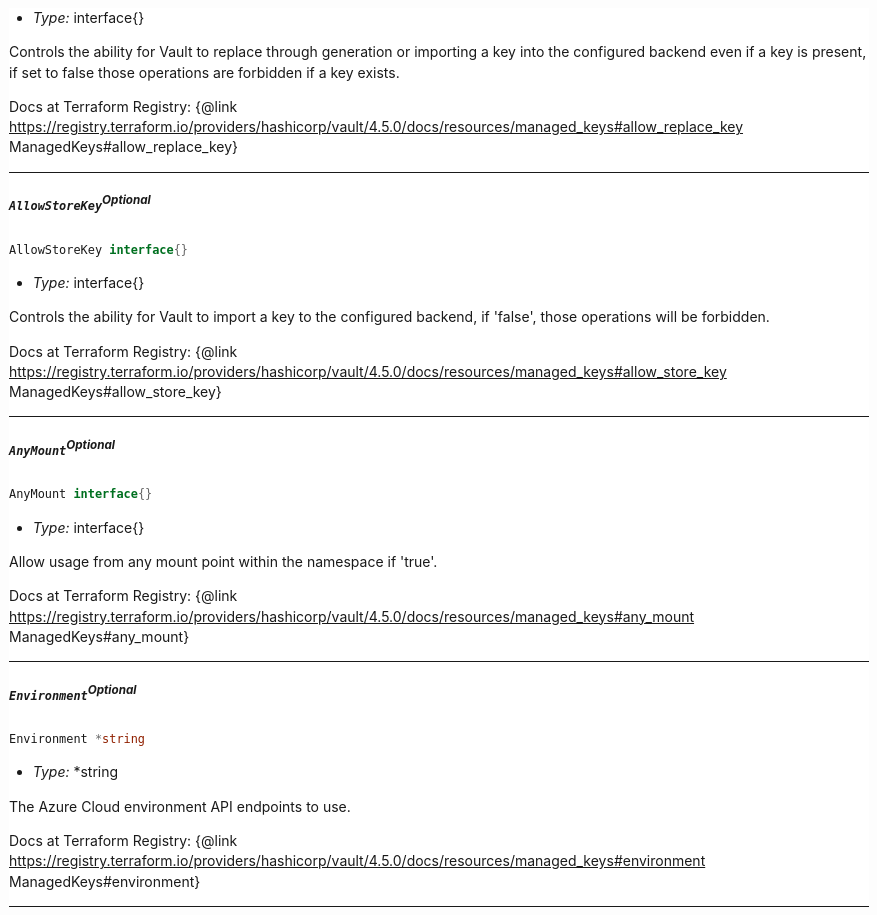 - *Type:* interface{}

Controls the ability for Vault to replace through generation or importing a key into the configured backend even if a key is present, if set to false those operations are forbidden if a key exists.

Docs at Terraform Registry: {@link https://registry.terraform.io/providers/hashicorp/vault/4.5.0/docs/resources/managed_keys#allow_replace_key ManagedKeys#allow_replace_key}

---

##### `AllowStoreKey`<sup>Optional</sup> <a name="AllowStoreKey" id="@cdktf/provider-vault.managedKeys.ManagedKeysAzure.property.allowStoreKey"></a>

```go
AllowStoreKey interface{}
```

- *Type:* interface{}

Controls the ability for Vault to import a key to the configured backend, if 'false', those operations will be forbidden.

Docs at Terraform Registry: {@link https://registry.terraform.io/providers/hashicorp/vault/4.5.0/docs/resources/managed_keys#allow_store_key ManagedKeys#allow_store_key}

---

##### `AnyMount`<sup>Optional</sup> <a name="AnyMount" id="@cdktf/provider-vault.managedKeys.ManagedKeysAzure.property.anyMount"></a>

```go
AnyMount interface{}
```

- *Type:* interface{}

Allow usage from any mount point within the namespace if 'true'.

Docs at Terraform Registry: {@link https://registry.terraform.io/providers/hashicorp/vault/4.5.0/docs/resources/managed_keys#any_mount ManagedKeys#any_mount}

---

##### `Environment`<sup>Optional</sup> <a name="Environment" id="@cdktf/provider-vault.managedKeys.ManagedKeysAzure.property.environment"></a>

```go
Environment *string
```

- *Type:* *string

The Azure Cloud environment API endpoints to use.

Docs at Terraform Registry: {@link https://registry.terraform.io/providers/hashicorp/vault/4.5.0/docs/resources/managed_keys#environment ManagedKeys#environment}

---